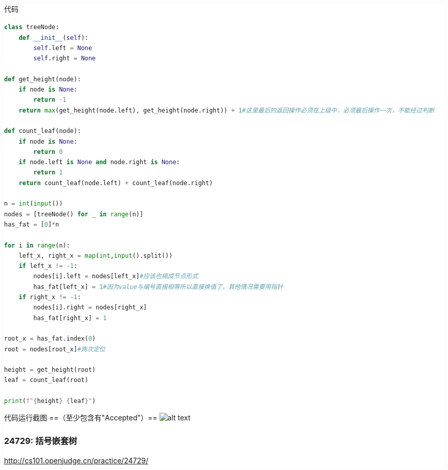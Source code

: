 
代码

```python
class treeNode:
    def __init__(self):
        self.left = None
        self.right = None

def get_height(node):
    if node is None:
        return -1
    return max(get_height(node.left), get_height(node.right)) + 1#这里最后的返回操作必须在上级中，必须最后操作一次，不能经过判断

def count_leaf(node):
    if node is None:
        return 0
    if node.left is None and node.right is None:
        return 1
    return count_leaf(node.left) + count_leaf(node.right)

n = int(input())
nodes = [treeNode() for _ in range(n)]
has_fat = [0]*n

for i in range(n):
    left_x, right_x = map(int,input().split())
    if left_x != -1:
        nodes[i].left = nodes[left_x]#应该也搞成节点形式
        has_fat[left_x] = 1#因为value与编号直接相等所以直接换值了，其他情况需要用指针
    if right_x != -1:
        nodes[i].right = nodes[right_x]
        has_fat[right_x] = 1

root_x = has_fat.index(0)
root = nodes[root_x]#两次定位

height = get_height(root)
leaf = count_leaf(root)

print(f"{height} {leaf}")

```



代码运行截图 ==（至少包含有"Accepted"）==
![alt text](image-8.png)




### 24729: 括号嵌套树

http://cs101.openjudge.cn/practice/24729/
